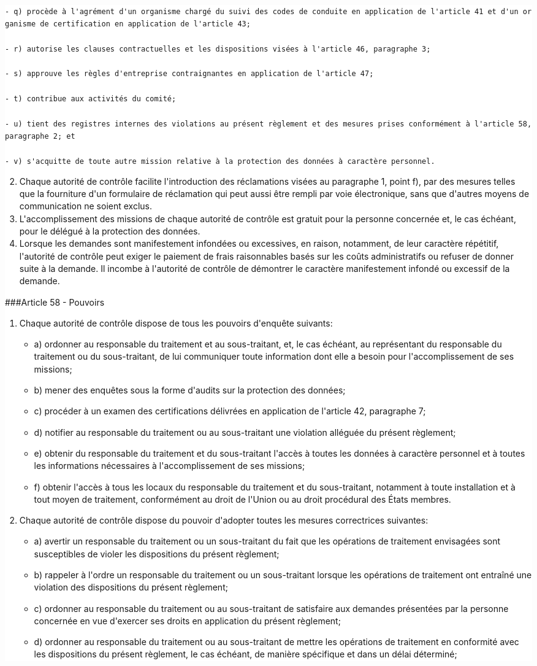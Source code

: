     - q) procède à l'agrément d'un organisme chargé du suivi des codes de conduite en application de l'article 41 et d'un organisme de certification en application de l'article 43;

    - r) autorise les clauses contractuelles et les dispositions visées à l'article 46, paragraphe 3;

    - s) approuve les règles d'entreprise contraignantes en application de l'article 47;

    - t) contribue aux activités du comité;

    - u) tient des registres internes des violations au présent règlement et des mesures prises conformément à l'article 58, paragraphe 2; et

    - v) s'acquitte de toute autre mission relative à la protection des données à caractère personnel.

2. Chaque autorité de contrôle facilite l'introduction des réclamations visées au paragraphe 1, point f), par des mesures telles que la fourniture d'un formulaire de réclamation qui peut aussi être rempli par voie électronique, sans que d'autres moyens de communication ne soient exclus.
3. L'accomplissement des missions de chaque autorité de contrôle est gratuit pour la personne concernée et, le cas échéant, pour le délégué à la protection des données.
4. Lorsque les demandes sont manifestement infondées ou excessives, en raison, notamment, de leur caractère répétitif, l'autorité de contrôle peut exiger le paiement de frais raisonnables basés sur les coûts administratifs ou refuser de donner suite à la demande. Il incombe à l'autorité de contrôle de démontrer le caractère manifestement infondé ou excessif de la demande.

###Article 58 - Pouvoirs
1. Chaque autorité de contrôle dispose de tous les pouvoirs d'enquête suivants:
    - a) ordonner au responsable du traitement et au sous-traitant, et, le cas échéant, au représentant du responsable du traitement ou du sous-traitant, de lui communiquer toute information dont elle a besoin pour l'accomplissement de ses missions;

    - b) mener des enquêtes sous la forme d'audits sur la protection des données;

    - c) procéder à un examen des certifications délivrées en application de l'article 42, paragraphe 7;

    - d) notifier au responsable du traitement ou au sous-traitant une violation alléguée du présent règlement;

    - e) obtenir du responsable du traitement et du sous-traitant l'accès à toutes les données à caractère personnel et à toutes les informations nécessaires à l'accomplissement de ses missions;

    - f) obtenir l'accès à tous les locaux du responsable du traitement et du sous-traitant, notamment à toute installation et à tout moyen de traitement, conformément au droit de l'Union ou au droit procédural des États membres.

2. Chaque autorité de contrôle dispose du pouvoir d'adopter toutes les mesures correctrices suivantes:
    - a) avertir un responsable du traitement ou un sous-traitant du fait que les opérations de traitement envisagées sont susceptibles de violer les dispositions du présent règlement;

    - b) rappeler à l'ordre un responsable du traitement ou un sous-traitant lorsque les opérations de traitement ont entraîné une violation des dispositions du présent règlement;

    - c) ordonner au responsable du traitement ou au sous-traitant de satisfaire aux demandes présentées par la personne concernée en vue d'exercer ses droits en application du présent règlement;

    - d) ordonner au responsable du traitement ou au sous-traitant de mettre les opérations de traitement en conformité avec les dispositions du présent règlement, le cas échéant, de manière spécifique et dans un délai déterminé;
